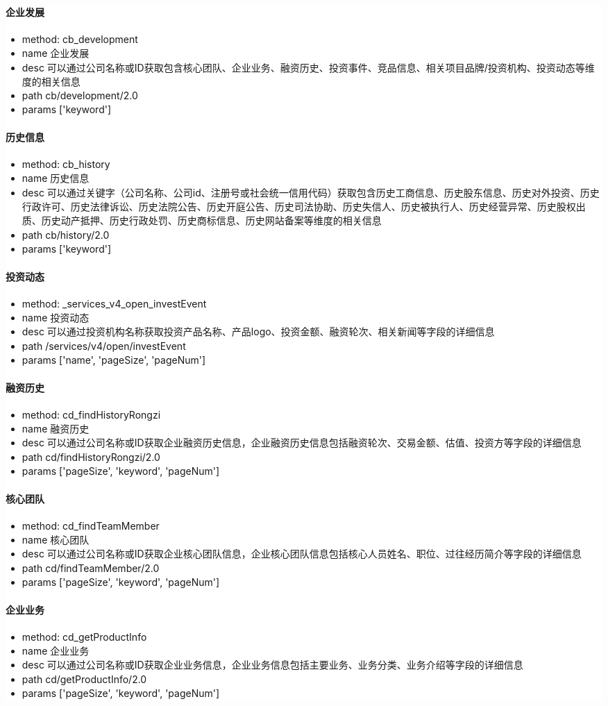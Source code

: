 
#### 企业发展


* method:  cb_development
* name 企业发展
* desc 可以通过公司名称或ID获取包含核心团队、企业业务、融资历史、投资事件、竞品信息、相关项目品牌/投资机构、投资动态等维度的相关信息
* path cb/development/2.0
* params ['keyword']


#### 历史信息


* method:  cb_history
* name 历史信息
* desc 可以通过关键字（公司名称、公司id、注册号或社会统一信用代码）获取包含历史工商信息、历史股东信息、历史对外投资、历史行政许可、历史法律诉讼、历史法院公告、历史开庭公告、历史司法协助、历史失信人、历史被执行人、历史经营异常、历史股权出质、历史动产抵押、历史行政处罚、历史商标信息、历史网站备案等维度的相关信息
* path cb/history/2.0
* params ['keyword']


#### 投资动态


* method:  _services_v4_open_investEvent
* name 投资动态
* desc 可以通过投资机构名称获取投资产品名称、产品logo、投资金额、融资轮次、相关新闻等字段的详细信息
* path /services/v4/open/investEvent
* params ['name', 'pageSize', 'pageNum']


#### 融资历史


* method:  cd_findHistoryRongzi
* name 融资历史
* desc 可以通过公司名称或ID获取企业融资历史信息，企业融资历史信息包括融资轮次、交易金额、估值、投资方等字段的详细信息
* path cd/findHistoryRongzi/2.0
* params ['pageSize', 'keyword', 'pageNum']


#### 核心团队


* method:  cd_findTeamMember
* name 核心团队
* desc 可以通过公司名称或ID获取企业核心团队信息，企业核心团队信息包括核心人员姓名、职位、过往经历简介等字段的详细信息
* path cd/findTeamMember/2.0
* params ['pageSize', 'keyword', 'pageNum']


#### 企业业务


* method:  cd_getProductInfo
* name 企业业务
* desc 可以通过公司名称或ID获取企业业务信息，企业业务信息包括主要业务、业务分类、业务介绍等字段的详细信息
* path cd/getProductInfo/2.0
* params ['pageSize', 'keyword', 'pageNum']
